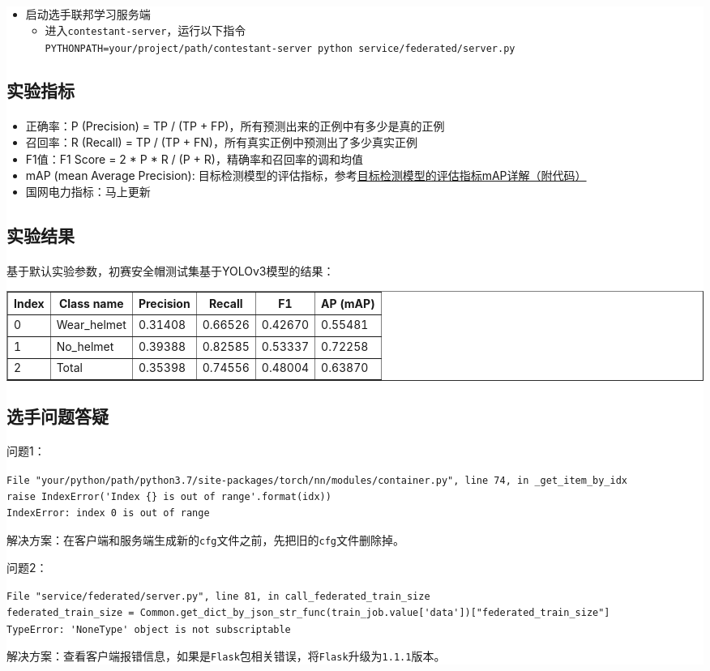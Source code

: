 * 启动选手联邦学习服务端
  * 进入`contestant-server`，运行以下指令  
    `PYTHONPATH=your/project/path/contestant-server python service/federated/server.py`

## 实验指标 
* 正确率：P (Precision) = TP / (TP + FP)，所有预测出来的正例中有多少是真的正例
* 召回率：R (Recall) = TP / (TP + FN)，所有真实正例中预测出了多少真实正例  
* F1值：F1 Score = 2 * P * R / (P + R)，精确率和召回率的调和均值 
* mAP (mean Average Precision): 目标检测模型的评估指标，参考[目标检测模型的评估指标mAP详解（附代码）](https://zhuanlan.zhihu.com/p/37910324)
* 国网电力指标：马上更新

## 实验结果
基于默认实验参数，初赛安全帽测试集基于YOLOv3模型的结果： 
<div class="table">
<table border="1" cellspacing="0" cellpadding="10" width="100%">
<thead>
<tr class="firstHead">  
<th colspan="1" rowspan="1">Index</th> <th>Class name</th> <th>Precision</th> <th>Recall</th> <th>F1</th> <th>AP (mAP)</th>
 </tr>
</thead>
<tbody>
<tr>
<td>0</td>
<td>Wear_helmet</td> <td>0.31408</td></td> <td>0.66526</td> <td>0.42670</td> <td>0.55481</td>
</tr>
<tr>
<td>1</td>
<td>No_helmet</td> <td>0.39388</td> <td>0.82585</td> <td>0.53337</td> <td>0.72258</td>
</tr>
<tr>
<td>2</td>
<td>Total</td> <td>0.35398</td> <td>0.74556</td> <td>0.48004</td> <td>0.63870</td>
</tr>
</tbody>
</table>
</div>

## 选手问题答疑
问题1：
```
File "your/python/path/python3.7/site-packages/torch/nn/modules/container.py", line 74, in _get_item_by_idx  
raise IndexError('Index {} is out of range'.format(idx))  
IndexError: index 0 is out of range  
```  
解决方案：在客户端和服务端生成新的`cfg`文件之前，先把旧的`cfg`文件删除掉。

问题2：
```
File "service/federated/server.py", line 81, in call_federated_train_size  
federated_train_size = Common.get_dict_by_json_str_func(train_job.value['data'])["federated_train_size"]  
TypeError: 'NoneType' object is not subscriptable
```  
解决方案：查看客户端报错信息，如果是`Flask`包相关错误，将`Flask`升级为`1.1.1`版本。
